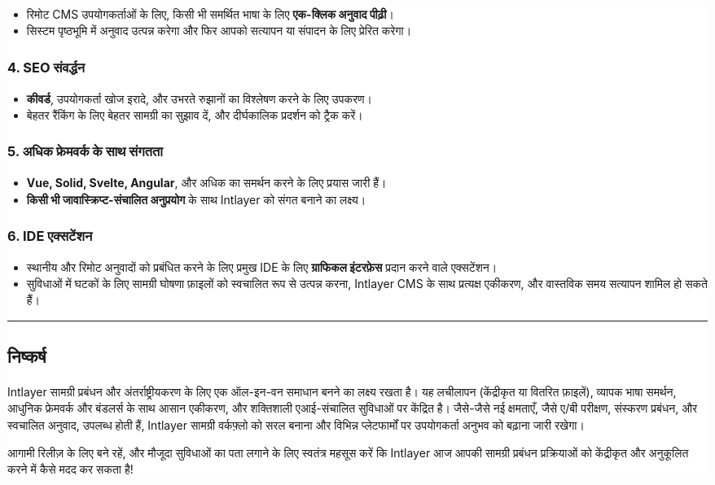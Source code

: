 - रिमोट CMS उपयोगकर्ताओं के लिए, किसी भी समर्थित भाषा के लिए **एक-क्लिक अनुवाद पीढ़ी**।
- सिस्टम पृष्ठभूमि में अनुवाद उत्पन्न करेगा और फिर आपको सत्यापन या संपादन के लिए प्रेरित करेगा।

### 4. SEO संवर्द्धन

- **कीवर्ड**, उपयोगकर्ता खोज इरादे, और उभरते रुझानों का विश्लेषण करने के लिए उपकरण।
- बेहतर रैंकिंग के लिए बेहतर सामग्री का सुझाव दें, और दीर्घकालिक प्रदर्शन को ट्रैक करें।

### 5. अधिक फ्रेमवर्क के साथ संगतता

- **Vue, Solid, Svelte, Angular**, और अधिक का समर्थन करने के लिए प्रयास जारी हैं।
- **किसी भी जावास्क्रिप्ट-संचालित अनुप्रयोग** के साथ Intlayer को संगत बनाने का लक्ष्य।

### 6. IDE एक्सटेंशन

- स्थानीय और रिमोट अनुवादों को प्रबंधित करने के लिए प्रमुख IDE के लिए **ग्राफिकल इंटरफ़ेस** प्रदान करने वाले एक्सटेंशन।
- सुविधाओं में घटकों के लिए सामग्री घोषणा फ़ाइलों को स्वचालित रूप से उत्पन्न करना, Intlayer CMS के साथ प्रत्यक्ष एकीकरण, और वास्तविक समय सत्यापन शामिल हो सकते हैं।

---

## निष्कर्ष

Intlayer सामग्री प्रबंधन और अंतर्राष्ट्रीयकरण के लिए एक ऑल-इन-वन समाधान बनने का लक्ष्य रखता है। यह लचीलापन (केंद्रीकृत या वितरित फ़ाइलें), व्यापक भाषा समर्थन, आधुनिक फ्रेमवर्क और बंडलर्स के साथ आसान एकीकरण, और शक्तिशाली एआई-संचालित सुविधाओं पर केंद्रित है। जैसे-जैसे नई क्षमताएँ, जैसे ए/बी परीक्षण, संस्करण प्रबंधन, और स्वचालित अनुवाद, उपलब्ध होती हैं, Intlayer सामग्री वर्कफ़्लो को सरल बनाना और विभिन्न प्लेटफार्मों पर उपयोगकर्ता अनुभव को बढ़ाना जारी रखेगा।

आगामी रिलीज़ के लिए बने रहें, और मौजूदा सुविधाओं का पता लगाने के लिए स्वतंत्र महसूस करें कि Intlayer आज आपकी सामग्री प्रबंधन प्रक्रियाओं को केंद्रीकृत और अनुकूलित करने में कैसे मदद कर सकता है!
